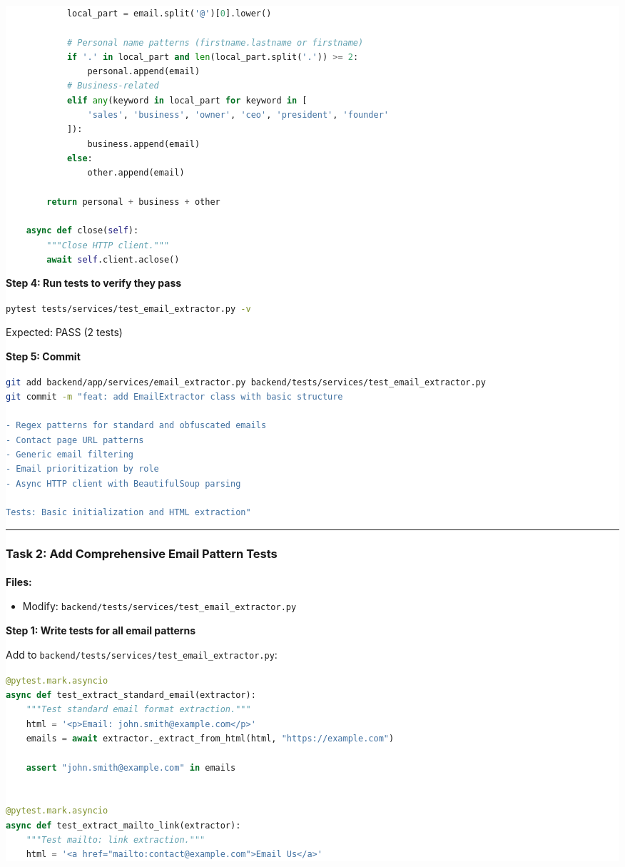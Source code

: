 ```python
            local_part = email.split('@')[0].lower()

            # Personal name patterns (firstname.lastname or firstname)
            if '.' in local_part and len(local_part.split('.')) >= 2:
                personal.append(email)
            # Business-related
            elif any(keyword in local_part for keyword in [
                'sales', 'business', 'owner', 'ceo', 'president', 'founder'
            ]):
                business.append(email)
            else:
                other.append(email)

        return personal + business + other

    async def close(self):
        """Close HTTP client."""
        await self.client.aclose()
```

**Step 4: Run tests to verify they pass**

```bash
pytest tests/services/test_email_extractor.py -v
```

Expected: PASS (2 tests)

**Step 5: Commit**

```bash
git add backend/app/services/email_extractor.py backend/tests/services/test_email_extractor.py
git commit -m "feat: add EmailExtractor class with basic structure

- Regex patterns for standard and obfuscated emails
- Contact page URL patterns
- Generic email filtering
- Email prioritization by role
- Async HTTP client with BeautifulSoup parsing

Tests: Basic initialization and HTML extraction"
```

---

### Task 2: Add Comprehensive Email Pattern Tests

**Files:**
- Modify: `backend/tests/services/test_email_extractor.py`

**Step 1: Write tests for all email patterns**

Add to `backend/tests/services/test_email_extractor.py`:

```python
@pytest.mark.asyncio
async def test_extract_standard_email(extractor):
    """Test standard email format extraction."""
    html = '<p>Email: john.smith@example.com</p>'
    emails = await extractor._extract_from_html(html, "https://example.com")

    assert "john.smith@example.com" in emails


@pytest.mark.asyncio
async def test_extract_mailto_link(extractor):
    """Test mailto: link extraction."""
    html = '<a href="mailto:contact@example.com">Email Us</a>'
```